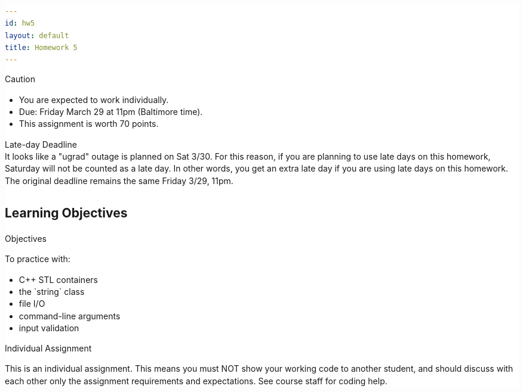 ```yaml
---
id: hw5
layout: default
title: Homework 5
---
```




<div class='admonition caution'>
<div class='title'>Caution</div>
<div class='content'>
<ul>
<li>You are expected to work individually.</li>
<li>Due: Friday March 29 at 11pm (Baltimore time).</li>
<li>This assignment is worth 70 points.</li>
</ul>
</div>
</div>

<div class='admonition caution'>
<div class='title'>Late-day Deadline</div>
<div class='content'>
It looks like a "ugrad" outage is planned on Sat 3/30. For this reason, if you are planning to use late days on this homework, Saturday will not be counted as a late day. In other words, you get an extra late day if you are using late days on this homework. The original deadline remains the same Friday 3/29, 11pm.
</div>
</div>


## Learning Objectives
<div class='admonition success'>
<div class='title'>Objectives</div>
<div class='content'>
<p>To practice with:</p>
<ul>
<li>C++ STL containers</li>
<li>the `string` class</li>
<li>file I/O</li>
<li>command-line arguments</li>
<li>input validation</li>
</ul>
</div>
</div>


<div class='admonition danger'>
<div class='title'>Individual Assignment</div>
<div class='content'>
<p>
This is an individual assignment. This means you must NOT show your working code to another student, and should discuss with each other only the assignment requirements and expectations. See course staff for coding help.</p>
</div>
</div>
